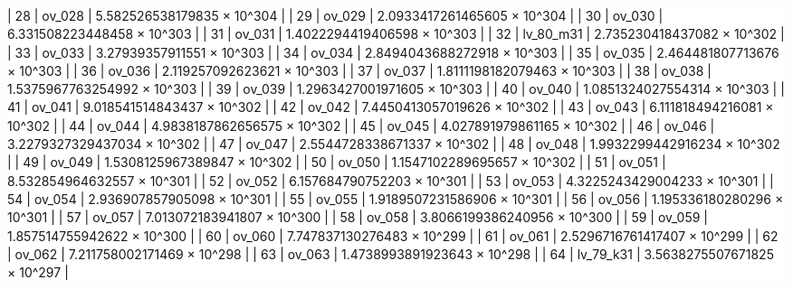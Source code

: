 | 28 | ov_028 | 5.582526538179835 × 10^304 |
| 29 | ov_029 | 2.0933417261465605 × 10^304 |
| 30 | ov_030 | 6.331508223448458 × 10^303 |
| 31 | ov_031 | 1.4022294419406598 × 10^303 |
| 32 | lv_80_m31 | 2.735230418437082 × 10^302 |
| 33 | ov_033 | 3.27939357911551 × 10^303 |
| 34 | ov_034 | 2.8494043688272918 × 10^303 |
| 35 | ov_035 | 2.464481807713676 × 10^303 |
| 36 | ov_036 | 2.119257092623621 × 10^303 |
| 37 | ov_037 | 1.8111198182079463 × 10^303 |
| 38 | ov_038 | 1.5375967763254992 × 10^303 |
| 39 | ov_039 | 1.2963427001971605 × 10^303 |
| 40 | ov_040 | 1.0851324027554314 × 10^303 |
| 41 | ov_041 | 9.018541514843437 × 10^302 |
| 42 | ov_042 | 7.4450413057019626 × 10^302 |
| 43 | ov_043 | 6.111818494216081 × 10^302 |
| 44 | ov_044 | 4.9838187862656575 × 10^302 |
| 45 | ov_045 | 4.027891979861165 × 10^302 |
| 46 | ov_046 | 3.2279327329437034 × 10^302 |
| 47 | ov_047 | 2.5544728338671337 × 10^302 |
| 48 | ov_048 | 1.9932299442916234 × 10^302 |
| 49 | ov_049 | 1.5308125967389847 × 10^302 |
| 50 | ov_050 | 1.1547102289695657 × 10^302 |
| 51 | ov_051 | 8.532854964632557 × 10^301 |
| 52 | ov_052 | 6.157684790752203 × 10^301 |
| 53 | ov_053 | 4.3225243429004233 × 10^301 |
| 54 | ov_054 | 2.936907857905098 × 10^301 |
| 55 | ov_055 | 1.9189507231586906 × 10^301 |
| 56 | ov_056 | 1.195336180280296 × 10^301 |
| 57 | ov_057 | 7.013072183941807 × 10^300 |
| 58 | ov_058 | 3.8066199386240956 × 10^300 |
| 59 | ov_059 | 1.857514755942622 × 10^300 |
| 60 | ov_060 | 7.747837130276483 × 10^299 |
| 61 | ov_061 | 2.5296716761417407 × 10^299 |
| 62 | ov_062 | 7.211758002171469 × 10^298 |
| 63 | ov_063 | 1.4738993891923643 × 10^298 |
| 64 | lv_79_k31 | 3.5638275507671825 × 10^297 |